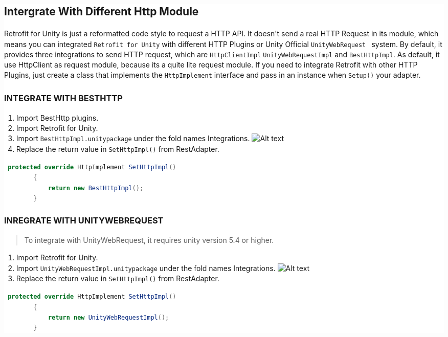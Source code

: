 ## Intergrate With Different Http Module

Retrofit for Unity is just a reformatted code style to request a HTTP API. It doesn't send a real HTTP Request in its module, which means you can integrated `Retrofit for Unity` with different HTTP Plugins or Unity Official `UnityWebRequest ` system.
By default, it provides three integrations to send HTTP request, which are `HttpClientImpl` `UnityWebRequestImpl` and `BestHttpImpl`.
As default, it use HttpClient as request module, because its a quite lite request module.
If you need to integrate Retrofit with other HTTP Plugins, just create a class that implements the `HttpImplement` interface and pass in an instance when `Setup()` your adapter.

### INTEGRATE WITH BESTHTTP

1. Import BestHttp plugins.
2. Import Retrofit for Unity.
3. Import `BestHttpImpl.unitypackage` under the fold names Integrations.
  ![Alt text](https://raw.githubusercontent.com/sp958857/Retrofit4Unity/master/Pic/inspector1.png)
4. Replace the return value in `SetHttpImpl()` from RestAdapter.
```cs
 protected override HttpImplement SetHttpImpl()
        {
            return new BestHttpImpl();
        }
```



### INREGRATE WITH UNITYWEBREQUEST

>To integrate with UnityWebRequest, it requires unity version 5.4 or higher.

1. Import Retrofit for Unity.
2. Import `UnityWebRequestImpl.unitypackage` under the fold names Integrations.
  ![Alt text](https://raw.githubusercontent.com/sp958857/Retrofit4Unity/master/Pic/inspector2.png)
3. Replace the return value in `SetHttpImpl()` from RestAdapter.
```cs
 protected override HttpImplement SetHttpImpl()
        {
            return new UnityWebRequestImpl();
        }
```
